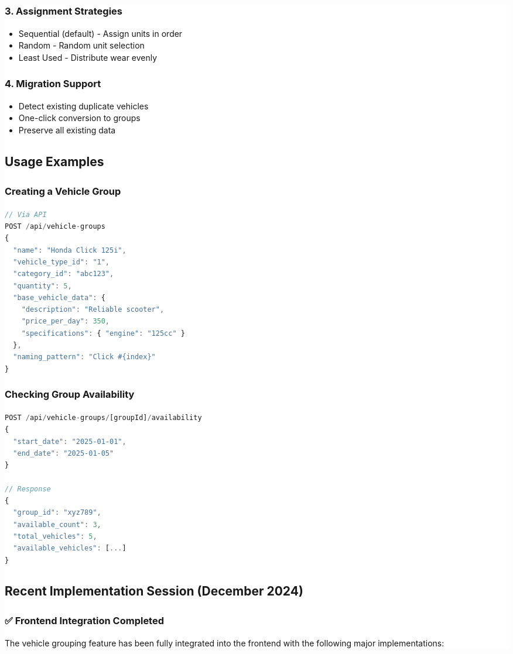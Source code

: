 ### 3. Assignment Strategies
- Sequential (default) - Assign units in order
- Random - Random unit selection
- Least Used - Distribute wear evenly

### 4. Migration Support
- Detect existing duplicate vehicles
- One-click conversion to groups
- Preserve all existing data

## Usage Examples

### Creating a Vehicle Group
```typescript
// Via API
POST /api/vehicle-groups
{
  "name": "Honda Click 125i",
  "vehicle_type_id": "1",
  "category_id": "abc123",
  "quantity": 5,
  "base_vehicle_data": {
    "description": "Reliable scooter",
    "price_per_day": 350,
    "specifications": { "engine": "125cc" }
  },
  "naming_pattern": "Click #{index}"
}
```

### Checking Group Availability
```typescript
POST /api/vehicle-groups/[groupId]/availability
{
  "start_date": "2025-01-01",
  "end_date": "2025-01-05"
}

// Response
{
  "group_id": "xyz789",
  "available_count": 3,
  "total_vehicles": 5,
  "available_vehicles": [...]
}
```

## Recent Implementation Session (December 2024)

### ✅ Frontend Integration Completed
The vehicle grouping feature has been fully integrated into the frontend with the following major implementations:
